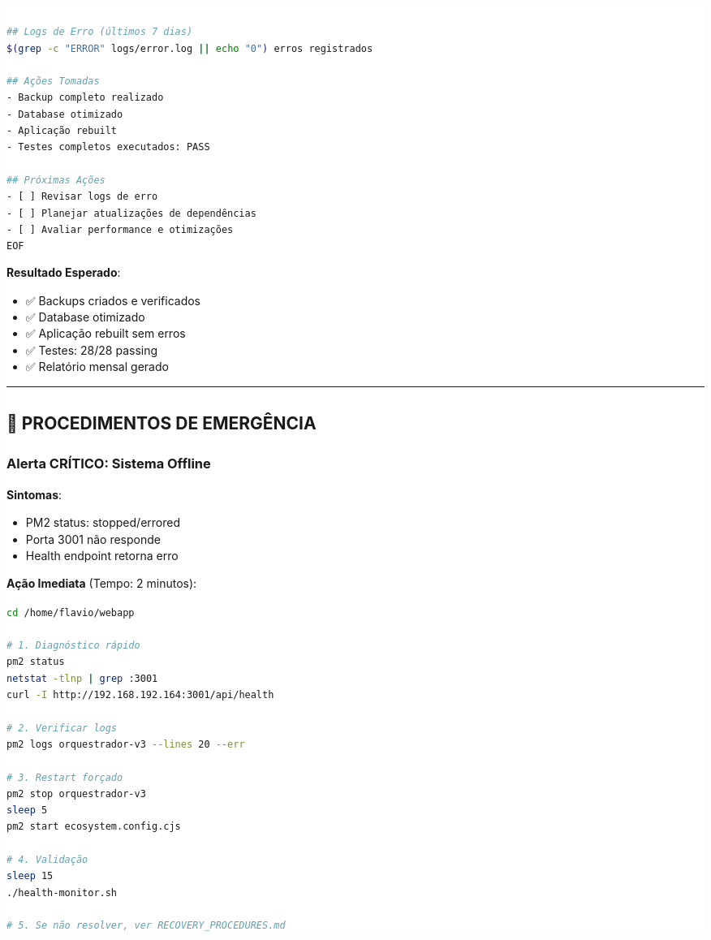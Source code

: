 ```bash

## Logs de Erro (últimos 7 dias)
$(grep -c "ERROR" logs/error.log || echo "0") erros registrados

## Ações Tomadas
- Backup completo realizado
- Database otimizado
- Aplicação rebuilt
- Testes completos executados: PASS

## Próximas Ações
- [ ] Revisar logs de erro
- [ ] Planejar atualizações de dependências
- [ ] Avaliar performance e otimizações
EOF
```

**Resultado Esperado**:
- ✅ Backups criados e verificados
- ✅ Database otimizado
- ✅ Aplicação rebuilt sem erros
- ✅ Testes: 28/28 passing
- ✅ Relatório mensal gerado

---

## 🚨 PROCEDIMENTOS DE EMERGÊNCIA

### Alerta CRÍTICO: Sistema Offline

**Sintomas**:
- PM2 status: stopped/errored
- Porta 3001 não responde
- Health endpoint retorna erro

**Ação Imediata** (Tempo: 2 minutos):

```bash
cd /home/flavio/webapp

# 1. Diagnóstico rápido
pm2 status
netstat -tlnp | grep :3001
curl -I http://192.168.192.164:3001/api/health

# 2. Verificar logs
pm2 logs orquestrador-v3 --lines 20 --err

# 3. Restart forçado
pm2 stop orquestrador-v3
sleep 5
pm2 start ecosystem.config.cjs

# 4. Validação
sleep 15
./health-monitor.sh

# 5. Se não resolver, ver RECOVERY_PROCEDURES.md
```
